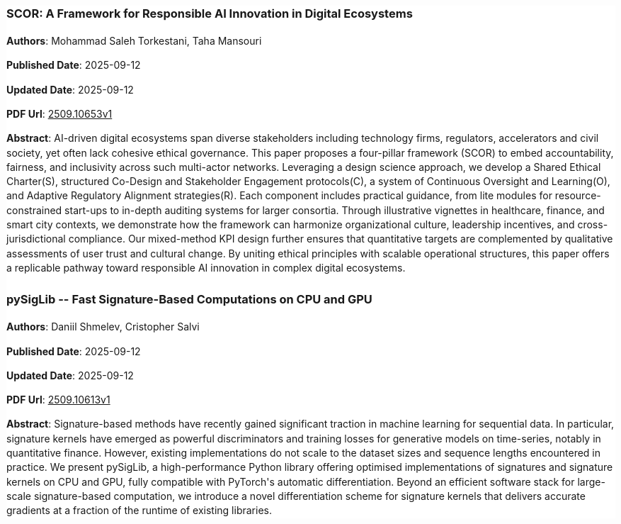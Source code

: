 
### SCOR: A Framework for Responsible AI Innovation in Digital Ecosystems
**Authors**: Mohammad Saleh Torkestani, Taha Mansouri

**Published Date**: 2025-09-12

**Updated Date**: 2025-09-12

**PDF Url**: [2509.10653v1](http://arxiv.org/pdf/2509.10653v1)

**Abstract**: AI-driven digital ecosystems span diverse stakeholders including technology
firms, regulators, accelerators and civil society, yet often lack cohesive
ethical governance. This paper proposes a four-pillar framework (SCOR) to embed
accountability, fairness, and inclusivity across such multi-actor networks.
Leveraging a design science approach, we develop a Shared Ethical Charter(S),
structured Co-Design and Stakeholder Engagement protocols(C), a system of
Continuous Oversight and Learning(O), and Adaptive Regulatory Alignment
strategies(R). Each component includes practical guidance, from lite modules
for resource-constrained start-ups to in-depth auditing systems for larger
consortia. Through illustrative vignettes in healthcare, finance, and smart
city contexts, we demonstrate how the framework can harmonize organizational
culture, leadership incentives, and cross-jurisdictional compliance. Our
mixed-method KPI design further ensures that quantitative targets are
complemented by qualitative assessments of user trust and cultural change. By
uniting ethical principles with scalable operational structures, this paper
offers a replicable pathway toward responsible AI innovation in complex digital
ecosystems.


### pySigLib -- Fast Signature-Based Computations on CPU and GPU
**Authors**: Daniil Shmelev, Cristopher Salvi

**Published Date**: 2025-09-12

**Updated Date**: 2025-09-12

**PDF Url**: [2509.10613v1](http://arxiv.org/pdf/2509.10613v1)

**Abstract**: Signature-based methods have recently gained significant traction in machine
learning for sequential data. In particular, signature kernels have emerged as
powerful discriminators and training losses for generative models on
time-series, notably in quantitative finance. However, existing implementations
do not scale to the dataset sizes and sequence lengths encountered in practice.
We present pySigLib, a high-performance Python library offering optimised
implementations of signatures and signature kernels on CPU and GPU, fully
compatible with PyTorch's automatic differentiation. Beyond an efficient
software stack for large-scale signature-based computation, we introduce a
novel differentiation scheme for signature kernels that delivers accurate
gradients at a fraction of the runtime of existing libraries.


